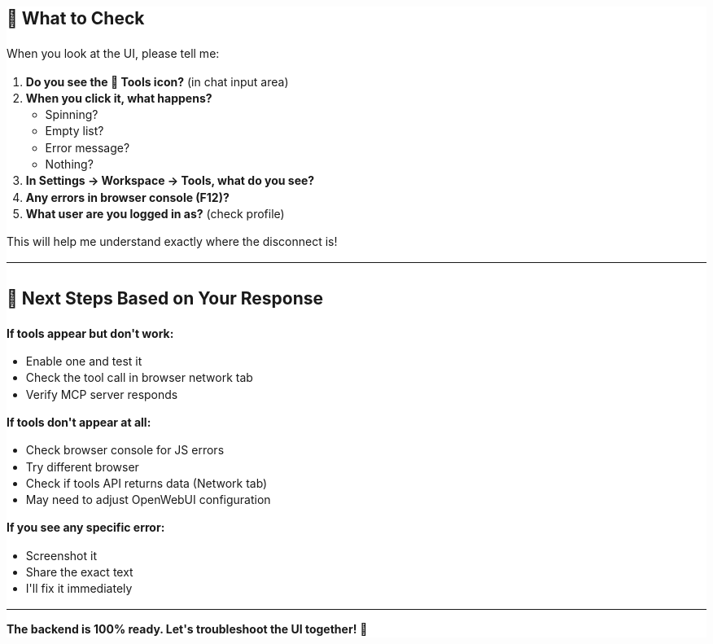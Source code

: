 ## 📸 What to Check

When you look at the UI, please tell me:

1. **Do you see the 🔧 Tools icon?** (in chat input area)
2. **When you click it, what happens?**
   - Spinning?
   - Empty list?
   - Error message?
   - Nothing?
3. **In Settings → Workspace → Tools, what do you see?**
4. **Any errors in browser console (F12)?**
5. **What user are you logged in as?** (check profile)

This will help me understand exactly where the disconnect is!

---

## 🎯 Next Steps Based on Your Response

**If tools appear but don't work:**
- Enable one and test it
- Check the tool call in browser network tab
- Verify MCP server responds

**If tools don't appear at all:**
- Check browser console for JS errors
- Try different browser
- Check if tools API returns data (Network tab)
- May need to adjust OpenWebUI configuration

**If you see any specific error:**
- Screenshot it
- Share the exact text
- I'll fix it immediately

---

**The backend is 100% ready. Let's troubleshoot the UI together!** 🚀

